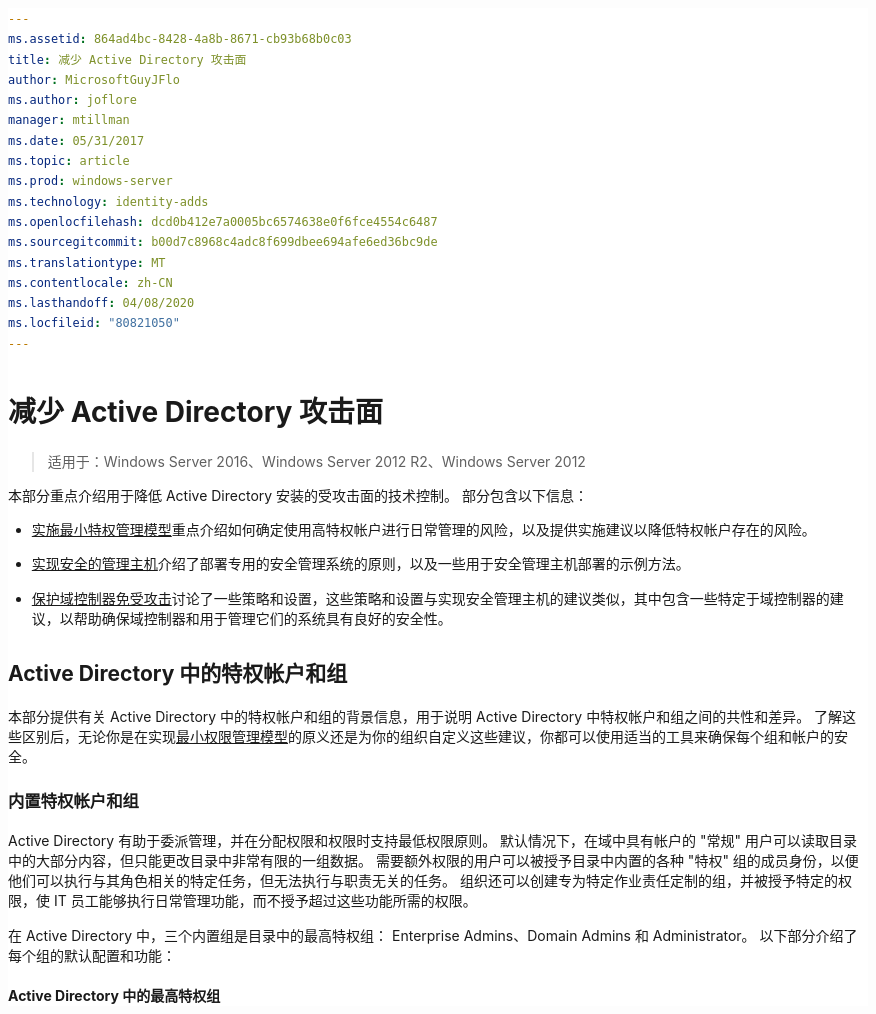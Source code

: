 ```yaml
---
ms.assetid: 864ad4bc-8428-4a8b-8671-cb93b68b0c03
title: 减少 Active Directory 攻击面
author: MicrosoftGuyJFlo
ms.author: joflore
manager: mtillman
ms.date: 05/31/2017
ms.topic: article
ms.prod: windows-server
ms.technology: identity-adds
ms.openlocfilehash: dcd0b412e7a0005bc6574638e0f6fce4554c6487
ms.sourcegitcommit: b00d7c8968c4adc8f699dbee694afe6ed36bc9de
ms.translationtype: MT
ms.contentlocale: zh-CN
ms.lasthandoff: 04/08/2020
ms.locfileid: "80821050"
---
```

# <a name="reducing-the-active-directory-attack-surface"></a>减少 Active Directory 攻击面

>适用于：Windows Server 2016、Windows Server 2012 R2、Windows Server 2012

本部分重点介绍用于降低 Active Directory 安装的受攻击面的技术控制。 部分包含以下信息：  
  
-   [实施最小特权管理模型](../../../ad-ds/plan/security-best-practices/../../../ad-ds/plan/security-best-practices/Implementing-Least-Privilege-Administrative-Models.md)重点介绍如何确定使用高特权帐户进行日常管理的风险，以及提供实施建议以降低特权帐户存在的风险。  
  
-   [实现安全的管理主机](../../../ad-ds/plan/security-best-practices/Implementing-Secure-Administrative-Hosts.md)介绍了部署专用的安全管理系统的原则，以及一些用于安全管理主机部署的示例方法。  
  
-   [保护域控制器免受攻击](../../../ad-ds/plan/security-best-practices/Securing-Domain-Controllers-Against-Attack.md)讨论了一些策略和设置，这些策略和设置与实现安全管理主机的建议类似，其中包含一些特定于域控制器的建议，以帮助确保域控制器和用于管理它们的系统具有良好的安全性。  
  
## <a name="privileged-accounts-and-groups-in-active-directory"></a>Active Directory 中的特权帐户和组  
本部分提供有关 Active Directory 中的特权帐户和组的背景信息，用于说明 Active Directory 中特权帐户和组之间的共性和差异。 了解这些区别后，无论你是在实现[最小权限管理模型](../../../ad-ds/plan/security-best-practices/../../../ad-ds/plan/security-best-practices/Implementing-Least-Privilege-Administrative-Models.md)的原义还是为你的组织自定义这些建议，你都可以使用适当的工具来确保每个组和帐户的安全。  
  
### <a name="built-in-privileged-accounts-and-groups"></a>内置特权帐户和组  
Active Directory 有助于委派管理，并在分配权限和权限时支持最低权限原则。 默认情况下，在域中具有帐户的 "常规" 用户可以读取目录中的大部分内容，但只能更改目录中非常有限的一组数据。 需要额外权限的用户可以被授予目录中内置的各种 "特权" 组的成员身份，以便他们可以执行与其角色相关的特定任务，但无法执行与职责无关的任务。 组织还可以创建专为特定作业责任定制的组，并被授予特定的权限，使 IT 员工能够执行日常管理功能，而不授予超过这些功能所需的权限。  
  
在 Active Directory 中，三个内置组是目录中的最高特权组： Enterprise Admins、Domain Admins 和 Administrator。 以下部分介绍了每个组的默认配置和功能：  
  
#### <a name="highest-privilege-groups-in-active-directory"></a>Active Directory 中的最高特权组  
  